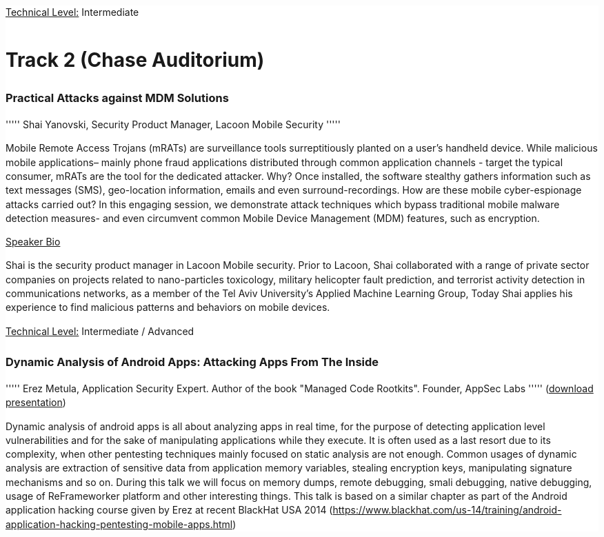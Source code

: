 
<u>Technical Level:</u> Intermediate



# Track 2 (Chase Auditorium)

### Practical Attacks against MDM Solutions

''''' Shai Yanovski, Security Product Manager, Lacoon Mobile Security
'''''

Mobile Remote Access Trojans (mRATs) are surveillance tools
surreptitiously planted on a user’s handheld device. While malicious
mobile applications– mainly phone fraud applications distributed through
common application channels - target the typical consumer, mRATs are the
tool for the dedicated attacker. Why? Once installed, the software
stealthy gathers information such as text messages (SMS), geo-location
information, emails and even surround-recordings. How are these mobile
cyber-espionage attacks carried out? In this engaging session, we
demonstrate attack techniques which bypass traditional mobile malware
detection measures- and even circumvent common Mobile Device Management
(MDM) features, such as encryption.


<u>Speaker Bio</u>

Shai is the security product manager in Lacoon Mobile security. Prior to
Lacoon, Shai collaborated with a range of private sector companies on
projects related to nano-particles toxicology, military helicopter fault
prediction, and terrorist activity detection in communications networks,
as a member of the Tel Aviv University’s Applied Machine Learning Group,
Today Shai applies his experience to find malicious patterns and
behaviors on mobile devices.


<u>Technical Level:</u> Intermediate / Advanced



### Dynamic Analysis of Android Apps: Attacking Apps From The Inside

''''' Erez Metula, Application Security Expert. Author of the book
"Managed Code Rootkits". Founder, AppSec Labs '''''
([download
presentation](Media:AppSecIL_2014_ErezMetula_AppSecLabs_Dynamic_Analysis_of_Android_Apps.pdf "wikilink"))

Dynamic analysis of android apps is all about analyzing apps in real
time, for the purpose of detecting application level vulnerabilities and
for the sake of manipulating applications while they execute. It is
often used as a last resort due to its complexity, when other pentesting
techniques mainly focused on static analysis are not enough. Common
usages of dynamic analysis are extraction of sensitive data from
application memory variables, stealing encryption keys, manipulating
signature mechanisms and so on. During this talk we will focus on memory
dumps, remote debugging, smali debugging, native debugging, usage of
ReFrameworker platform and other interesting things. This talk is based
on a similar chapter as part of the Android application hacking course
given by Erez at recent BlackHat USA 2014
(https://www.blackhat.com/us-14/training/android-application-hacking-pentesting-mobile-apps.html)
